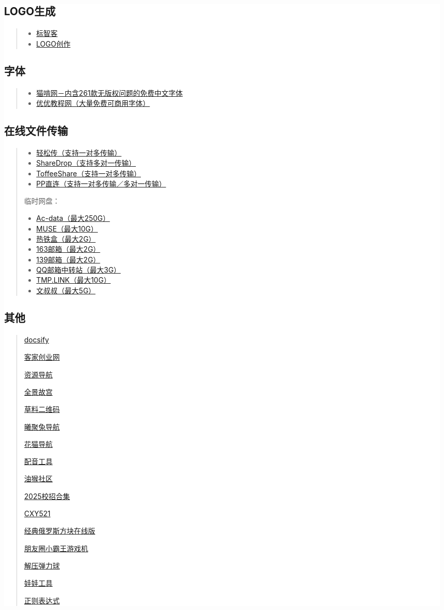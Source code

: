 ## LOGO生成

> - [标智客](https://www.logomaker.com.cn/)
> - [LOGO创作](https://www.designevo.com/cn/logo-maker/)

## 字体

> - [猫啃网－内含261款无版权问题的免费中文字体](https://www.maoken.com/)
> - [优优教程网（大量免费可商用字体）](https://uiiiuiii.com/tool/typeface)

## 在线文件传输

> - [轻松传（支持一对多传输）](https://easychuan.cn/)
> - [ShareDrop（支持多对一传输）](https://www.sharedrop.io/)
> - [ToffeeShare（支持一对多传输）](https://toffeeshare.com/)
> - [PP直连（支持一对多传输／多对一传输）](https://www.ppzhilian.com/?ref=kyon)
>
> 临时网盘：
>
> - [Ac-data（最大250G）](https://ac-data.info/)
> - [MUSE（最大10G）](https://musetransfer.com/)
> - [热铁盒（最大2G）](https://airportal.cn/)
> - [163邮箱（最大2G）](https://mail.163.com/)
> - [139邮箱（最大2G）](https://mail.10086.cn/)
> - [QQ邮箱中转站（最大3G）](https://mail.qq.com/)
> - [TMP.LINK（最大10G）](https://app.tmp.link/)
> - [文叔叔（最大5G）](https://www.wenshushu.cn/)

## 其他

>[docsify](https://docsify.js.org/#/zh-cn/)
>
>[客家创业网](https://www.kejiacyw.com/)
>
>[资源导航](https://www.zydh.com/)
>
>[全景故宫](https://pano.dpm.org.cn/?www.xijitu.com=1#/)
>
>[草料二维码](https://www.xijutu.com/go/?url=aHR0cHM6Ly9jbGkuaW0v)
>
>[曦聚兔导航](https://www.xijutu.com/)
>
>[花猫导航](https://feizhuke.com/sites/huamaodaohang.html)
>
>[配音工具](https://fish.audio/zh-CN/)
>
>[油猴社区](https://greasyfork.org/zh-CN)
>
>[2025校招合集](https://flowus.cn/share/7e69d133-5ce8-419e-a8fb-64d04efa3b36?code=CQY208)
>
>[CXY521](http://cxy521.com/)
>
>[经典俄罗斯方块在线版](http://www.itmind.net/tetris/)
>
>[朋友圈小霸王游戏机](http://www.itmind.net/xbw/)
>
>[解压弹力球](https://bouncyballs.org/)
>
>[娃娃工具](https://www.iamwawa.cn/)
>
>[正则表达式](https://any86.github.io/any-rule/?ref=tbox.maxiaobang.com)
>